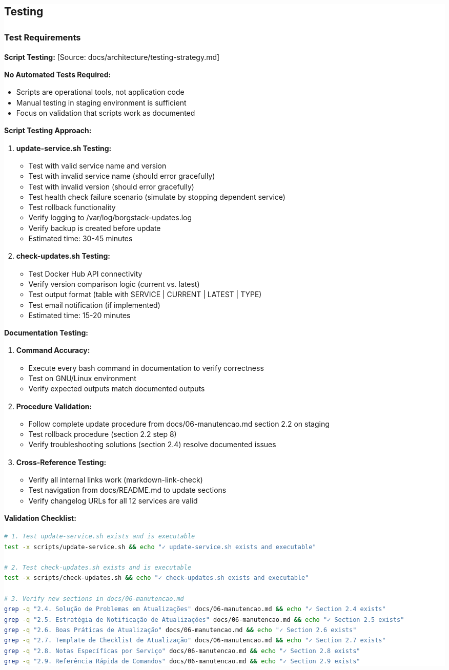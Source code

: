 ## Testing

### Test Requirements

**Script Testing:**
[Source: docs/architecture/testing-strategy.md]

**No Automated Tests Required:**
- Scripts are operational tools, not application code
- Manual testing in staging environment is sufficient
- Focus on validation that scripts work as documented

**Script Testing Approach:**

1. **update-service.sh Testing:**
   - Test with valid service name and version
   - Test with invalid service name (should error gracefully)
   - Test with invalid version (should error gracefully)
   - Test health check failure scenario (simulate by stopping dependent service)
   - Test rollback functionality
   - Verify logging to /var/log/borgstack-updates.log
   - Verify backup is created before update
   - Estimated time: 30-45 minutes

2. **check-updates.sh Testing:**
   - Test Docker Hub API connectivity
   - Verify version comparison logic (current vs. latest)
   - Test output format (table with SERVICE | CURRENT | LATEST | TYPE)
   - Test email notification (if implemented)
   - Estimated time: 15-20 minutes

**Documentation Testing:**

1. **Command Accuracy:**
   - Execute every bash command in documentation to verify correctness
   - Test on GNU/Linux environment
   - Verify expected outputs match documented outputs

2. **Procedure Validation:**
   - Follow complete update procedure from docs/06-manutencao.md section 2.2 on staging
   - Test rollback procedure (section 2.2 step 8)
   - Verify troubleshooting solutions (section 2.4) resolve documented issues

3. **Cross-Reference Testing:**
   - Verify all internal links work (markdown-link-check)
   - Test navigation from docs/README.md to update sections
   - Verify changelog URLs for all 12 services are valid

**Validation Checklist:**
```bash
# 1. Test update-service.sh exists and is executable
test -x scripts/update-service.sh && echo "✓ update-service.sh exists and executable"

# 2. Test check-updates.sh exists and is executable
test -x scripts/check-updates.sh && echo "✓ check-updates.sh exists and executable"

# 3. Verify new sections in docs/06-manutencao.md
grep -q "2.4. Solução de Problemas em Atualizações" docs/06-manutencao.md && echo "✓ Section 2.4 exists"
grep -q "2.5. Estratégia de Notificação de Atualizações" docs/06-manutencao.md && echo "✓ Section 2.5 exists"
grep -q "2.6. Boas Práticas de Atualização" docs/06-manutencao.md && echo "✓ Section 2.6 exists"
grep -q "2.7. Template de Checklist de Atualização" docs/06-manutencao.md && echo "✓ Section 2.7 exists"
grep -q "2.8. Notas Específicas por Serviço" docs/06-manutencao.md && echo "✓ Section 2.8 exists"
grep -q "2.9. Referência Rápida de Comandos" docs/06-manutencao.md && echo "✓ Section 2.9 exists"

```